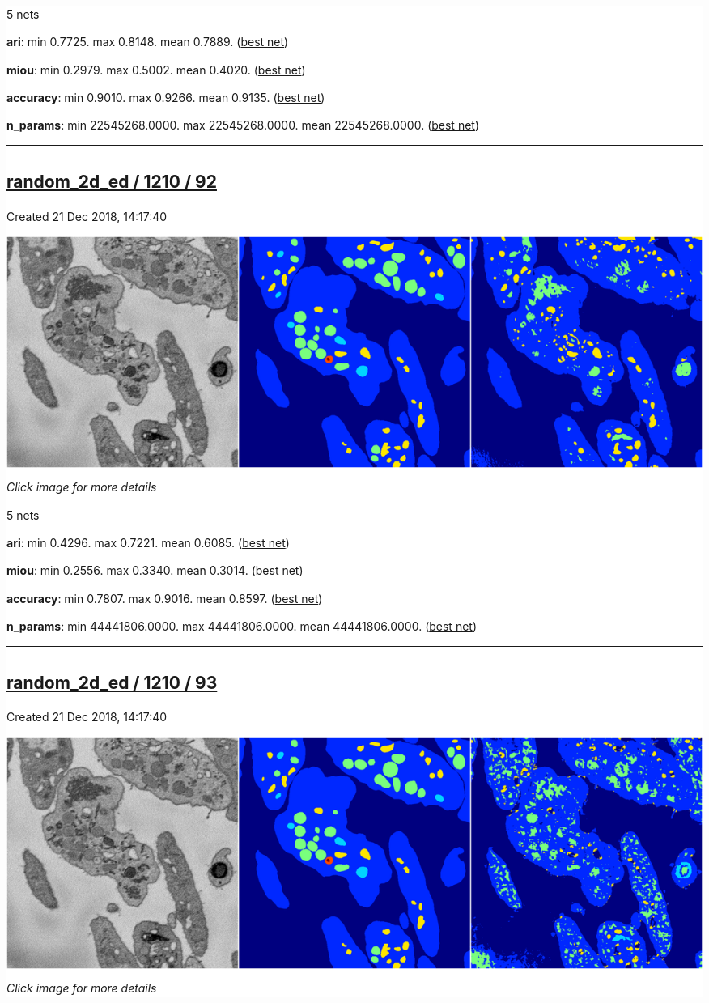 5 nets

**ari**: min 0.7725. max 0.8148. mean 0.7889.  ([best net](94/4))

**miou**: min 0.2979. max 0.5002. mean 0.4020.  ([best net](94/1))

**accuracy**: min 0.9010. max 0.9266. mean 0.9135.  ([best net](94/4))

**n_params**: min 22545268.0000. max 22545268.0000. mean 22545268.0000.  ([best net](94/3))

---

<div class="summary"><a href="92"><h2>random_2d_ed / 1210 / 92</h2></a><p>Created 21 Dec 2018, 14:17:40
</p><a href="92"><img src="92/1/media/summary.png" align="center"></a><p><i>Click image for more details</i>
</p></div>

5 nets

**ari**: min 0.4296. max 0.7221. mean 0.6085.  ([best net](92/3))

**miou**: min 0.2556. max 0.3340. mean 0.3014.  ([best net](92/1))

**accuracy**: min 0.7807. max 0.9016. mean 0.8597.  ([best net](92/3))

**n_params**: min 44441806.0000. max 44441806.0000. mean 44441806.0000.  ([best net](92/0))

---

<div class="summary"><a href="93"><h2>random_2d_ed / 1210 / 93</h2></a><p>Created 21 Dec 2018, 14:17:40
</p><a href="93"><img src="93/3/media/summary.png" align="center"></a><p><i>Click image for more details</i>
</p></div>

